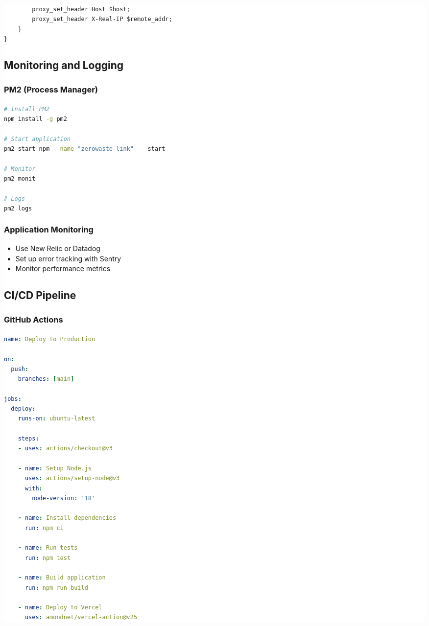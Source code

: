 ```nginx
        proxy_set_header Host $host;
        proxy_set_header X-Real-IP $remote_addr;
    }
}
```

## Monitoring and Logging

### PM2 (Process Manager)
```bash
# Install PM2
npm install -g pm2

# Start application
pm2 start npm --name "zerowaste-link" -- start

# Monitor
pm2 monit

# Logs
pm2 logs
```

### Application Monitoring
- Use New Relic or Datadog
- Set up error tracking with Sentry
- Monitor performance metrics

## CI/CD Pipeline

### GitHub Actions
```yaml
name: Deploy to Production

on:
  push:
    branches: [main]

jobs:
  deploy:
    runs-on: ubuntu-latest
    
    steps:
    - uses: actions/checkout@v3
    
    - name: Setup Node.js
      uses: actions/setup-node@v3
      with:
        node-version: '18'
    
    - name: Install dependencies
      run: npm ci
    
    - name: Run tests
      run: npm test
    
    - name: Build application
      run: npm run build
    
    - name: Deploy to Vercel
      uses: amondnet/vercel-action@v25
```